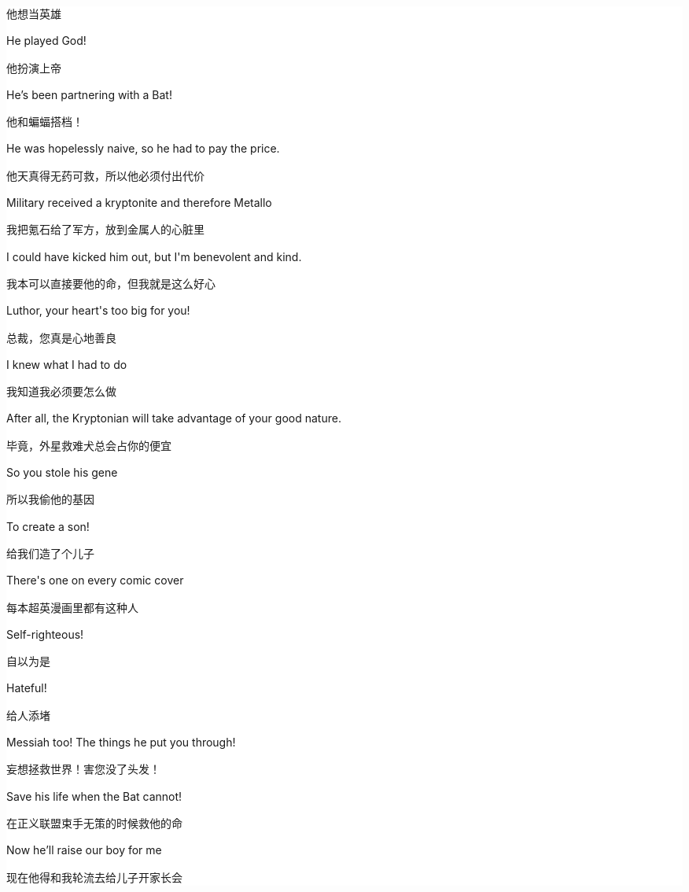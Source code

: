 他想当英雄

He played God!

他扮演上帝

He’s been partnering with a Bat!

他和蝙蝠搭档！

He was hopelessly naive, so he had to pay the price.

他天真得无药可救，所以他必须付出代价

Military received a kryptonite and therefore Metallo

我把氪石给了军方，放到金属人的心脏里

I could have kicked him out, but I'm benevolent and kind.

我本可以直接要他的命，但我就是这么好心

Luthor, your heart's too big for you!

总裁，您真是心地善良

I knew what I had to do

我知道我必须要怎么做

After all, the Kryptonian will take advantage of your good nature.

毕竟，外星救难犬总会占你的便宜

So you stole his gene

所以我偷他的基因

To create a son!

给我们造了个儿子

There's one on every comic cover

每本超英漫画里都有这种人

Self-righteous!

自以为是

Hateful!

给人添堵

Messiah too! The things he put you through!

妄想拯救世界！害您没了头发！

Save his life when the Bat cannot!

在正义联盟束手无策的时候救他的命

Now he’ll raise our boy for me

现在他得和我轮流去给儿子开家长会

